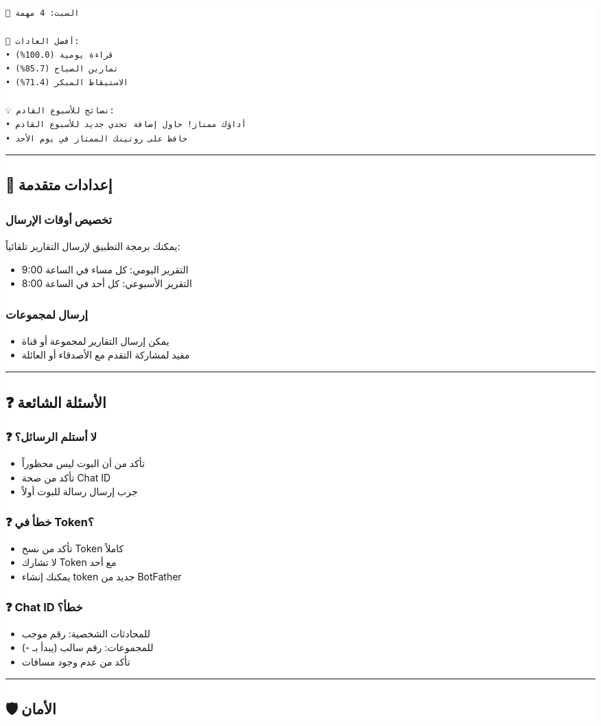 ```
💪 السبت: 4 مهمة

🏅 أفضل العادات:
• قراءة يومية (100.0%)
• تمارين الصباح (85.7%)
• الاستيقاظ المبكر (71.4%)

💡 نصائح للأسبوع القادم:
• أداؤك ممتاز! حاول إضافة تحدي جديد للأسبوع القادم
• حافظ على روتينك الممتاز في يوم الأحد
```

---

## 🔧 إعدادات متقدمة

### تخصيص أوقات الإرسال
يمكنك برمجة التطبيق لإرسال التقارير تلقائياً:
- التقرير اليومي: كل مساء في الساعة 9:00
- التقرير الأسبوعي: كل أحد في الساعة 8:00

### إرسال لمجموعات
- يمكن إرسال التقارير لمجموعة أو قناة
- مفيد لمشاركة التقدم مع الأصدقاء أو العائلة

---

## ❓ الأسئلة الشائعة

### ❓ لا أستلم الرسائل؟
- تأكد من أن البوت ليس محظوراً
- تأكد من صحة Chat ID
- جرب إرسال رسالة للبوت أولاً

### ❓ خطأ في Token؟
- تأكد من نسخ Token كاملاً
- لا تشارك Token مع أحد
- يمكنك إنشاء token جديد من BotFather

### ❓ Chat ID خطأ؟
- للمحادثات الشخصية: رقم موجب
- للمجموعات: رقم سالب (يبدأ بـ -)
- تأكد من عدم وجود مسافات

---

## 🛡️ الأمان
